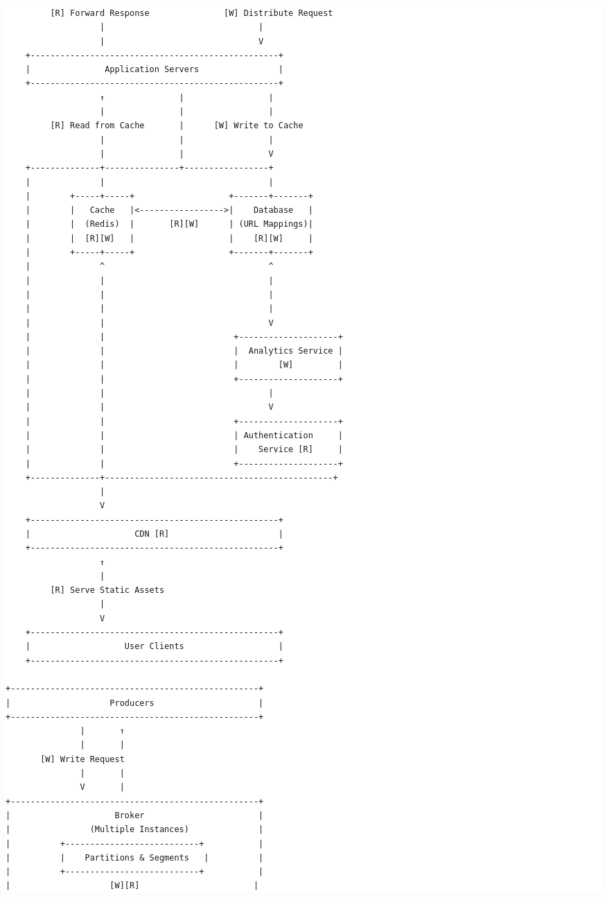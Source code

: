 ```
         [R] Forward Response               [W] Distribute Request
                   |                               |
                   |                               V
    +--------------------------------------------------+
    |               Application Servers                |
    +--------------------------------------------------+
                   ↑               |                 |
                   |               |                 |
         [R] Read from Cache       |      [W] Write to Cache
                   |               |                 |
                   |               |                 V
    +--------------+---------------+-----------------+
    |              |                                 |
    |        +-----+-----+                   +-------+-------+
    |        |   Cache   |<----------------->|    Database   |
    |        |  (Redis)  |       [R][W]      | (URL Mappings)|
    |        |  [R][W]   |                   |    [R][W]     |
    |        +-----+-----+                   +-------+-------+
    |              ^                                 ^
    |              |                                 |
    |              |                                 |
    |              |                                 |
    |              |                                 V
    |              |                          +--------------------+
    |              |                          |  Analytics Service |
    |              |                          |        [W]         |
    |              |                          +--------------------+
    |              |                                 |
    |              |                                 V
    |              |                          +--------------------+
    |              |                          | Authentication     |
    |              |                          |    Service [R]     |
    |              |                          +--------------------+
    +--------------+----------------------------------------------+
                   |
                   V
    +--------------------------------------------------+
    |                     CDN [R]                      |
    +--------------------------------------------------+
                   ↑
                   |
         [R] Serve Static Assets
                   |
                   V
    +--------------------------------------------------+
    |                   User Clients                   |
    +--------------------------------------------------+

+--------------------------------------------------+
|                    Producers                     |
+--------------------------------------------------+
               |       ↑
               |       |
       [W] Write Request
               |       |
               V       |
+--------------------------------------------------+
|                     Broker                       |
|                (Multiple Instances)              |
|          +---------------------------+           |
|          |    Partitions & Segments   |          |
|          +---------------------------+           |
|                    [W][R]                       |
```